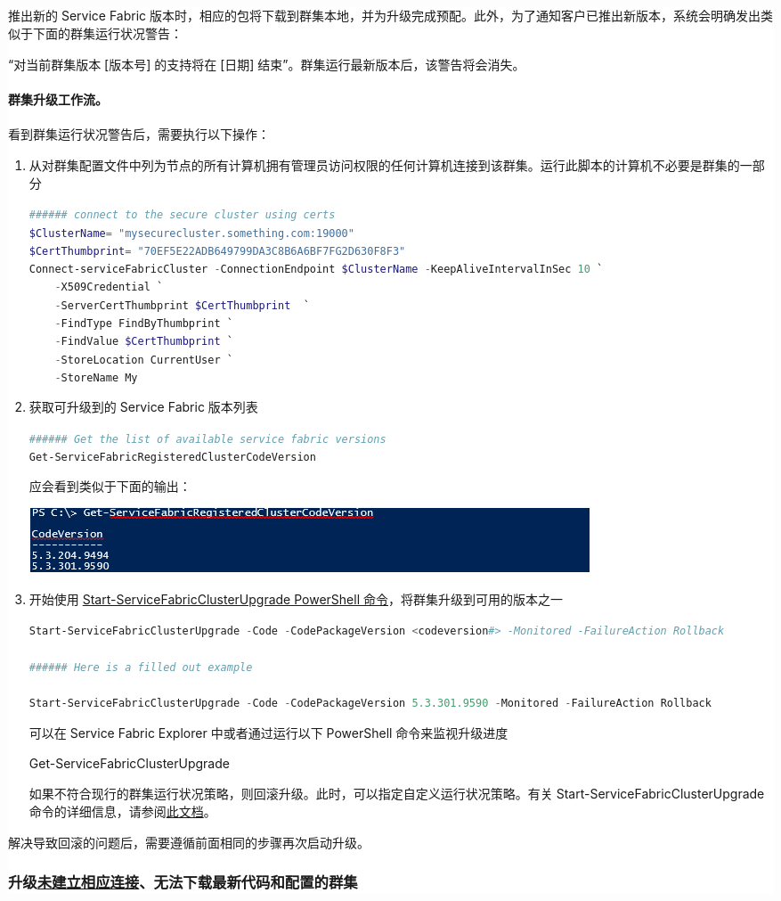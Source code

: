 推出新的 Service Fabric 版本时，相应的包将下载到群集本地，并为升级完成预配。此外，为了通知客户已推出新版本，系统会明确发出类似于下面的群集运行状况警告：

“对当前群集版本 [版本号] 的支持将在 [日期] 结束”。群集运行最新版本后，该警告将会消失。

#### 群集升级工作流。

看到群集运行状况警告后，需要执行以下操作：

1. 从对群集配置文件中列为节点的所有计算机拥有管理员访问权限的任何计算机连接到该群集。运行此脚本的计算机不必要是群集的一部分

    ```powershell
    ###### connect to the secure cluster using certs
    $ClusterName= "mysecurecluster.something.com:19000"
    $CertThumbprint= "70EF5E22ADB649799DA3C8B6A6BF7FG2D630F8F3" 
    Connect-serviceFabricCluster -ConnectionEndpoint $ClusterName -KeepAliveIntervalInSec 10 `
        -X509Credential `
        -ServerCertThumbprint $CertThumbprint  `
        -FindType FindByThumbprint `
        -FindValue $CertThumbprint `
        -StoreLocation CurrentUser `
        -StoreName My
    ```

2. 获取可升级到的 Service Fabric 版本列表

    ```powershell
    ###### Get the list of available service fabric versions 
    Get-ServiceFabricRegisteredClusterCodeVersion
    ```

    应会看到类似于下面的输出：

    ![获取结构版本][getfabversions]  

3. 开始使用 [Start-ServiceFabricClusterUpgrade PowerShell 命令](https://msdn.microsoft.com/zh-cn/library/mt125872.aspx)，将群集升级到可用的版本之一

    ```Powershell
    Start-ServiceFabricClusterUpgrade -Code -CodePackageVersion <codeversion#> -Monitored -FailureAction Rollback

    ###### Here is a filled out example

    Start-ServiceFabricClusterUpgrade -Code -CodePackageVersion 5.3.301.9590 -Monitored -FailureAction Rollback
    ```

    可以在 Service Fabric Explorer 中或者通过运行以下 PowerShell 命令来监视升级进度

    Get-ServiceFabricClusterUpgrade

    如果不符合现行的群集运行状况策略，则回滚升级。此时，可以指定自定义运行状况策略。有关 Start-ServiceFabricClusterUpgrade 命令的详细信息，请参阅[此文档](https://msdn.microsoft.com/zh-cn/library/mt125872.aspx)。

解决导致回滚的问题后，需要遵循前面相同的步骤再次启动升级。

### 升级<U>未建立相应连接</u>、无法下载最新代码和配置的群集


[getfabversions]: ./media/service-fabric-cluster-upgrade-windows-server/getfabversions.PNG